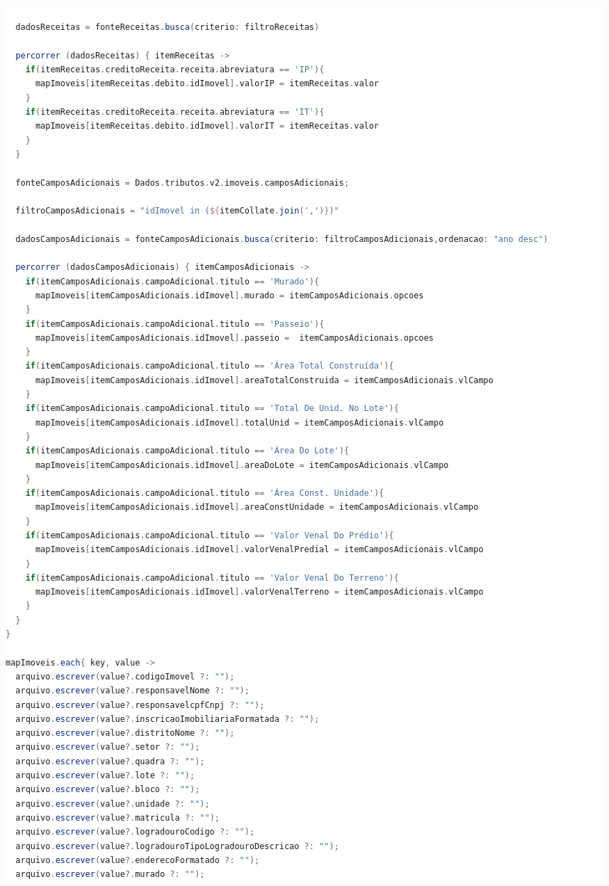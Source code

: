 ```groovy
  
  dadosReceitas = fonteReceitas.busca(criterio: filtroReceitas)
  
  percorrer (dadosReceitas) { itemReceitas ->
    if(itemReceitas.creditoReceita.receita.abreviatura == 'IP'){
      mapImoveis[itemReceitas.debito.idImovel].valorIP = itemReceitas.valor 
    }
    if(itemReceitas.creditoReceita.receita.abreviatura == 'IT'){
      mapImoveis[itemReceitas.debito.idImovel].valorIT = itemReceitas.valor 
    }
  }
  
  fonteCamposAdicionais = Dados.tributos.v2.imoveis.camposAdicionais;
  
  filtroCamposAdicionais = "idImovel in (${itemCollate.join(',')})"
  
  dadosCamposAdicionais = fonteCamposAdicionais.busca(criterio: filtroCamposAdicionais,ordenacao: "ano desc")
  
  percorrer (dadosCamposAdicionais) { itemCamposAdicionais ->
    if(itemCamposAdicionais.campoAdicional.titulo == 'Murado'){
      mapImoveis[itemCamposAdicionais.idImovel].murado = itemCamposAdicionais.opcoes   
    }
    if(itemCamposAdicionais.campoAdicional.titulo == 'Passeio'){
      mapImoveis[itemCamposAdicionais.idImovel].passeio =  itemCamposAdicionais.opcoes         
    }
    if(itemCamposAdicionais.campoAdicional.titulo == 'Área Total Construída'){
      mapImoveis[itemCamposAdicionais.idImovel].areaTotalConstruida = itemCamposAdicionais.vlCampo
    }
    if(itemCamposAdicionais.campoAdicional.titulo == 'Total De Unid. No Lote'){
      mapImoveis[itemCamposAdicionais.idImovel].totalUnid = itemCamposAdicionais.vlCampo
    }
    if(itemCamposAdicionais.campoAdicional.titulo == 'Área Do Lote'){
      mapImoveis[itemCamposAdicionais.idImovel].areaDoLote = itemCamposAdicionais.vlCampo
    }
    if(itemCamposAdicionais.campoAdicional.titulo == 'Área Const. Unidade'){
      mapImoveis[itemCamposAdicionais.idImovel].areaConstUnidade = itemCamposAdicionais.vlCampo
    }
    if(itemCamposAdicionais.campoAdicional.titulo == 'Valor Venal Do Prédio'){
      mapImoveis[itemCamposAdicionais.idImovel].valorVenalPredial = itemCamposAdicionais.vlCampo
    }
    if(itemCamposAdicionais.campoAdicional.titulo == 'Valor Venal Do Terreno'){
      mapImoveis[itemCamposAdicionais.idImovel].valorVenalTerreno = itemCamposAdicionais.vlCampo
    }
  }
}

mapImoveis.each{ key, value ->
  arquivo.escrever(value?.codigoImovel ?: "");  
  arquivo.escrever(value?.responsavelNome ?: "");
  arquivo.escrever(value?.responsavelcpfCnpj ?: "");
  arquivo.escrever(value?.inscricaoImobiliariaFormatada ?: "");
  arquivo.escrever(value?.distritoNome ?: "");
  arquivo.escrever(value?.setor ?: "");
  arquivo.escrever(value?.quadra ?: "");
  arquivo.escrever(value?.lote ?: "");
  arquivo.escrever(value?.bloco ?: "");
  arquivo.escrever(value?.unidade ?: "");
  arquivo.escrever(value?.matricula ?: "");
  arquivo.escrever(value?.logradouroCodigo ?: "");
  arquivo.escrever(value?.logradouroTipoLogradouroDescricao ?: "");
  arquivo.escrever(value?.enderecoFormatado ?: "");
  arquivo.escrever(value?.murado ?: "");
```